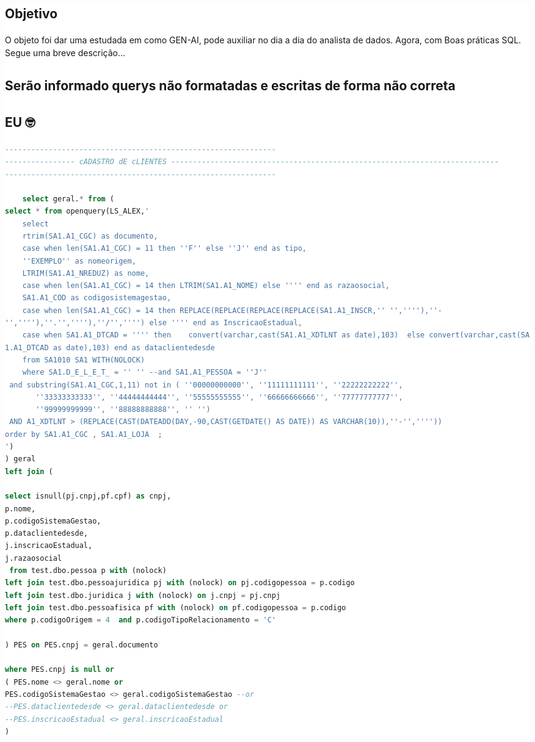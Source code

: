 ## Objetivo
O objeto foi dar uma estudada em como GEN-AI, pode auxiliar no dia a dia do analista de dados. Agora, com Boas práticas SQL.
Segue uma breve descrição...

## Serão informado querys não formatadas e escritas de forma não correta


## EU 🤓
```sql
--------------------------------------------------------------
---------------- cADASTRO dE cLIENTES ---------------------------------------------------------------------------
--------------------------------------------------------------

	select geral.* from (
select * from openquery(LS_ALEX,'
	select
	rtrim(SA1.A1_CGC) as documento,
	case when len(SA1.A1_CGC) = 11 then ''F'' else ''J'' end as tipo,
	''EXEMPLO'' as nomeorigem,
	LTRIM(SA1.A1_NREDUZ) as nome,
	case when len(SA1.A1_CGC) = 14 then LTRIM(SA1.A1_NOME) else '''' end as razaosocial,
	SA1.A1_COD as codigosistemagestao,
	case when len(SA1.A1_CGC) = 14 then REPLACE(REPLACE(REPLACE(REPLACE(SA1.A1_INSCR,'' '',''''),''-'',''''),''.'',''''),''/'','''') else '''' end as InscricaoEstadual,
	case when SA1.A1_DTCAD = '''' then    convert(varchar,cast(SA1.A1_XDTLNT as date),103)  else convert(varchar,cast(SA1.A1_DTCAD as date),103) end as dataclientedesde
	from SA1010 SA1 WITH(NOLOCK) 
	where SA1.D_E_L_E_T_ = '' '' --and SA1.A1_PESSOA = ''J''   
 and substring(SA1.A1_CGC,1,11) not in ( ''00000000000'', ''11111111111'', ''22222222222'',
       ''33333333333'', ''44444444444'', ''55555555555'', ''66666666666'', ''77777777777'', 
       ''99999999999'', ''88888888888'', '' '')
 AND A1_XDTLNT > (REPLACE(CAST(DATEADD(DAY,-90,CAST(GETDATE() AS DATE)) AS VARCHAR(10)),''-'','''')) 
order by SA1.A1_CGC , SA1.A1_LOJA  ;
')
) geral
left join (

select isnull(pj.cnpj,pf.cpf) as cnpj,
p.nome,
p.codigoSistemaGestao,
p.dataclientedesde,
j.inscricaoEstadual,
j.razaosocial
 from test.dbo.pessoa p with (nolock)
left join test.dbo.pessoajuridica pj with (nolock) on pj.codigopessoa = p.codigo
left join test.dbo.juridica j with (nolock) on j.cnpj = pj.cnpj
left join test.dbo.pessoafisica pf with (nolock) on pf.codigopessoa = p.codigo
where p.codigoOrigem = 4  and p.codigoTipoRelacionamento = 'C'

) PES on PES.cnpj = geral.documento

where PES.cnpj is null or
( PES.nome <> geral.nome or 
PES.codigoSistemaGestao <> geral.codigoSistemaGestao --or
--PES.dataclientedesde <> geral.dataclientedesde or
--PES.inscricaoEstadual <> geral.inscricaoEstadual
)
```